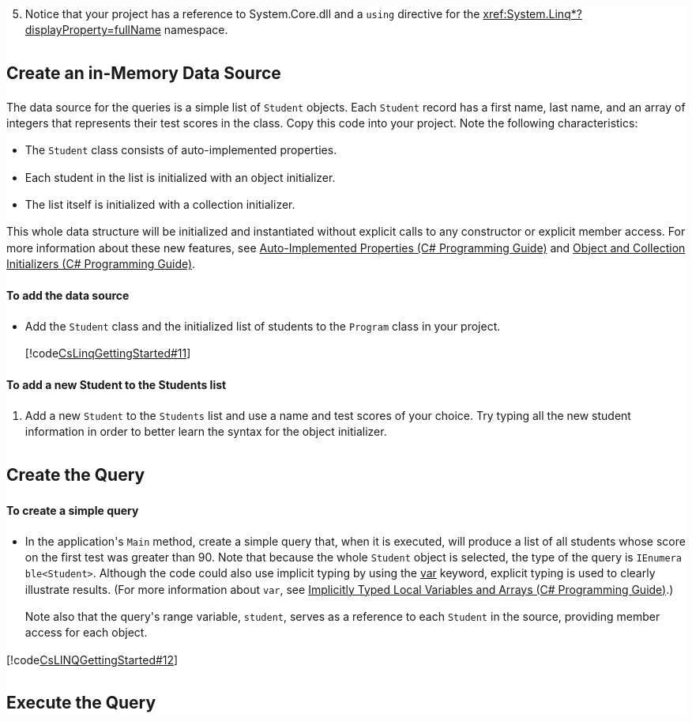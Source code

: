 5.  Notice that your project has a reference to System.Core.dll and a `using` directive for the <xref:System.Linq*?displayProperty=fullName> namespace.  
  
## Create an in-Memory Data Source  
 The data source for the queries is a simple list of `Student` objects. Each `Student` record has a first name, last name, and an array of integers that represents their test scores in the class. Copy this code into your project. Note the following characteristics:  
  
-   The `Student` class consists of auto-implemented properties.  
  
-   Each student in the list is initialized with an object initializer.  
  
-   The list itself is initialized with a collection initializer.  
  
 This whole data structure will be initialized and instantiated without explicit calls to any constructor or explicit member access. For more information about these new features, see [Auto-Implemented Properties (C# Programming Guide)](../VS_csharp/auto-implemented-properties--csharp-programming-guide-.md) and [Object and Collection Initializers (C# Programming Guide)](../VS_csharp/object-and-collection-initializers--csharp-programming-guide-.md).  
  
#### To add the data source  
  
-   Add the `Student` class and the initialized list of students to the `Program` class in your project.  
  
     [!code[CsLinqGettingStarted#11](../VS_csharp/codesnippet/CSharp/walkthrough--writing-queries-in-csharp--linq-_1.cs)]  
  
#### To add a new Student to the Students list  
  
1.  Add a new `Student` to the `Students` list and use a name and test scores of your choice. Try typing all the new student information in order to better learn the syntax for the object initializer.  
  
## Create the Query  
  
#### To create a simple query  
  
-   In the application's `Main` method, create a simple query that, when it is executed, will produce a list of all students whose score on the first test was greater than 90. Note that because the whole `Student` object is selected, the type of the query is `IEnumerable<Student>`. Although the code could also use implicit typing by using the [var](../VS_csharp/var--csharp-reference-.md) keyword, explicit typing is used to clearly illustrate results. (For more information about `var`, see [Implicitly Typed Local Variables and Arrays (C# Programming Guide)](../VS_csharp/implicitly-typed-local-variables--csharp-programming-guide-.md).)  
  
     Note also that the query's range variable, `student`, serves as a reference to each `Student` in the source, providing member access for each object.  
  
 [!code[CsLINQGettingStarted#12](../VS_csharp/codesnippet/CSharp/walkthrough--writing-queries-in-csharp--linq-_2.cs)]  
  
## Execute the Query  
  
